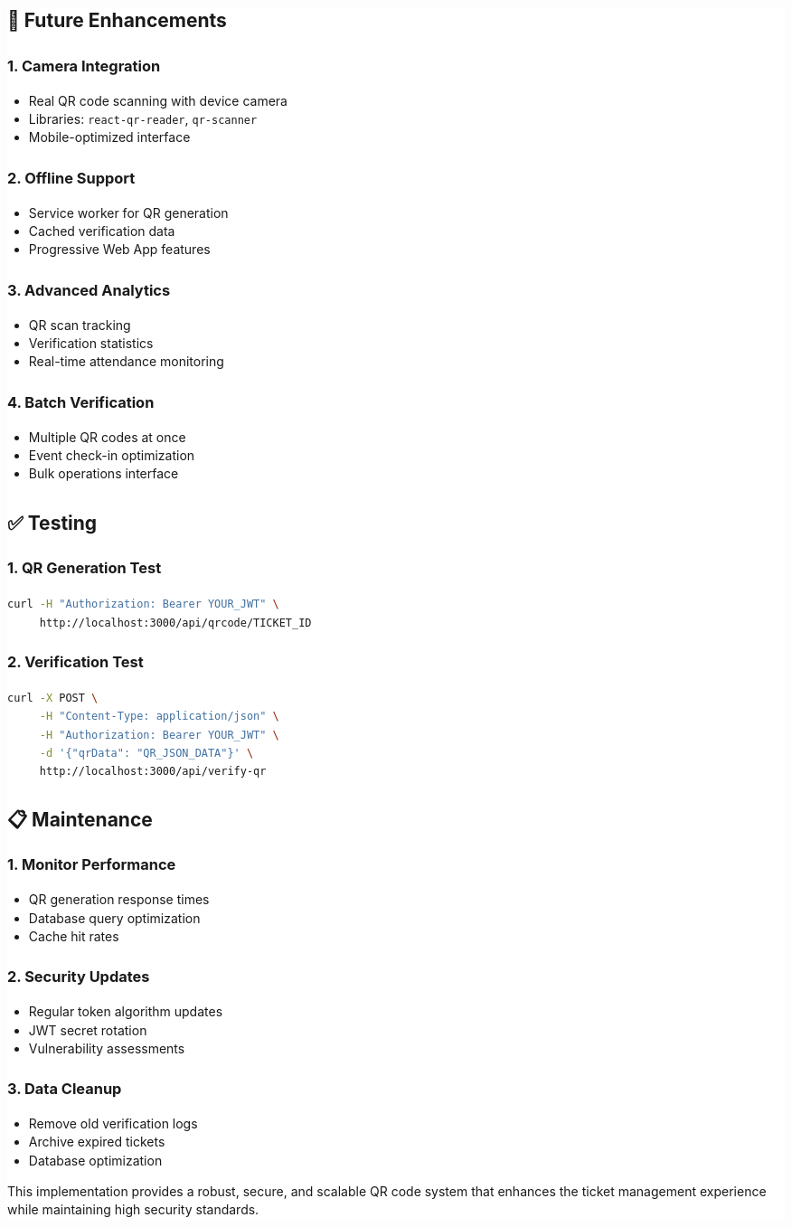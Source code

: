 ## 🚧 Future Enhancements

### 1. Camera Integration
- Real QR code scanning with device camera
- Libraries: `react-qr-reader`, `qr-scanner`
- Mobile-optimized interface

### 2. Offline Support
- Service worker for QR generation
- Cached verification data
- Progressive Web App features

### 3. Advanced Analytics
- QR scan tracking
- Verification statistics
- Real-time attendance monitoring

### 4. Batch Verification
- Multiple QR codes at once
- Event check-in optimization
- Bulk operations interface

## ✅ Testing

### 1. QR Generation Test
```bash
curl -H "Authorization: Bearer YOUR_JWT" \
     http://localhost:3000/api/qrcode/TICKET_ID
```

### 2. Verification Test
```bash
curl -X POST \
     -H "Content-Type: application/json" \
     -H "Authorization: Bearer YOUR_JWT" \
     -d '{"qrData": "QR_JSON_DATA"}' \
     http://localhost:3000/api/verify-qr
```

## 📋 Maintenance

### 1. Monitor Performance
- QR generation response times
- Database query optimization
- Cache hit rates

### 2. Security Updates
- Regular token algorithm updates
- JWT secret rotation
- Vulnerability assessments

### 3. Data Cleanup
- Remove old verification logs
- Archive expired tickets
- Database optimization

This implementation provides a robust, secure, and scalable QR code system that enhances the ticket management experience while maintaining high security standards.